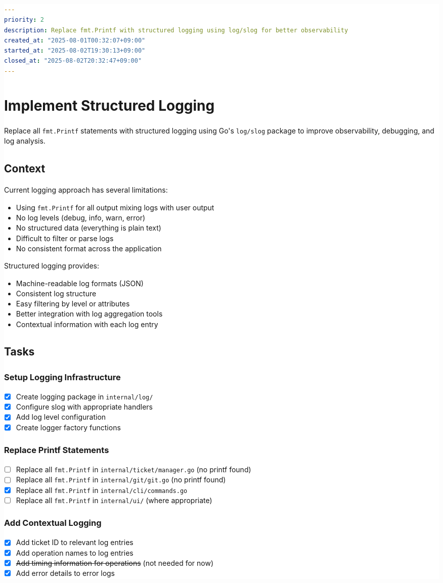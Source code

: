 ```yaml
---
priority: 2
description: Replace fmt.Printf with structured logging using log/slog for better observability
created_at: "2025-08-01T00:32:07+09:00"
started_at: "2025-08-02T19:30:13+09:00"
closed_at: "2025-08-02T20:32:47+09:00"
---
```


# Implement Structured Logging

Replace all `fmt.Printf` statements with structured logging using Go's `log/slog` package to improve observability, debugging, and log analysis.

## Context

Current logging approach has several limitations:
- Using `fmt.Printf` for all output mixing logs with user output
- No log levels (debug, info, warn, error)
- No structured data (everything is plain text)
- Difficult to filter or parse logs
- No consistent format across the application

Structured logging provides:
- Machine-readable log formats (JSON)
- Consistent log structure
- Easy filtering by level or attributes
- Better integration with log aggregation tools
- Contextual information with each log entry

## Tasks

### Setup Logging Infrastructure
- [x] Create logging package in `internal/log/`
- [x] Configure slog with appropriate handlers
- [x] Add log level configuration
- [x] Create logger factory functions

### Replace Printf Statements
- [ ] Replace all `fmt.Printf` in `internal/ticket/manager.go` (no printf found)
- [ ] Replace all `fmt.Printf` in `internal/git/git.go` (no printf found)
- [x] Replace all `fmt.Printf` in `internal/cli/commands.go`
- [ ] Replace all `fmt.Printf` in `internal/ui/` (where appropriate)

### Add Contextual Logging
- [x] Add ticket ID to relevant log entries
- [x] Add operation names to log entries
- [x] ~~Add timing information for operations~~ (not needed for now)
- [x] Add error details to error logs

